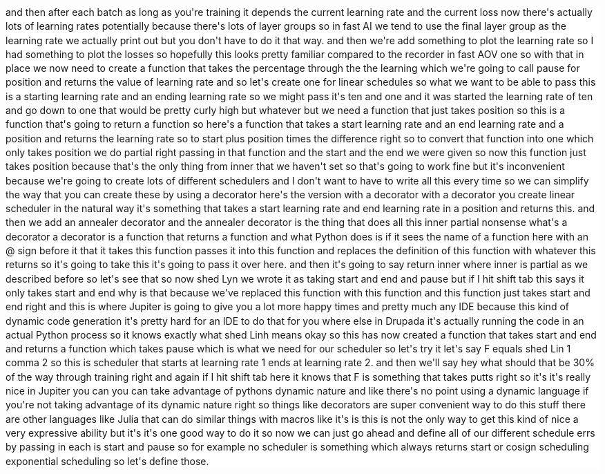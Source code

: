 and then after each batch as long as you're training it depends the current learning rate and the current loss now there's actually lots of learning rates potentially because there's lots of layer groups so in fast AI we tend to use the final layer group as the learning rate we actually print out but you don't have to do it that way.
and then we're add something to plot the learning rate so I had something to plot the losses so hopefully this looks pretty familiar compared to the recorder in fast AOV one so with that in place we now need to create a function that takes the percentage through the the learning which we're going to call pause for position and returns the value of learning rate and so let's create one for linear schedules so what we want to be able to pass this is a starting learning rate and an ending learning rate so we might pass it's ten and one and it was started the learning rate of ten and go down to one that would be pretty curly high but whatever but we need a function that just takes position so this is a function that's going to return a function so here's a function that takes a start learning rate and an end learning rate and a position and returns the learning rate so to start plus position times the difference right so to convert that function into one which only takes position we do partial right passing in that function and the start and the end we were given so now this function just takes position because that's the only thing from inner that we haven't set so that's going to work fine but it's inconvenient because we're going to create lots of different schedulers and I don't want to have to write all this every time so we can simplify the way that you can create these by using a decorator here's the version with a decorator with a decorator you create linear scheduler in the natural way it's something that takes a start learning rate and end learning rate in a position and returns this.
and then we add an annealer decorator and the annealer decorator is the thing that does all this inner partial nonsense what's a decorator a decorator is a function that returns a function and what Python does is if it sees the name of a function here with an @ sign before it that it takes this function passes it into this function and replaces the definition of this function with whatever this returns so it's going to take this it's going to pass it over here.
and then it's going to say return inner where inner is partial as we described before so let's see that so now shed Lyn we wrote it as taking start and end and pause but if I hit shift tab this says it only takes start and end why is that because we've replaced this function with this function and this function just takes start and end right and this is where Jupiter is going to give you a lot more happy times and pretty much any IDE because this kind of dynamic code generation it's pretty hard for an IDE to do that for you where else in Drupada it's actually running the code in an actual Python process so it knows exactly what shed Linh means 
okay so this has now created a function that takes start and end and returns a function which takes pause which is what we need for our scheduler so let's try it let's say F equals shed Lin 1 comma 2 so this is scheduler that starts at learning rate 1 ends at learning rate 2.
and then we'll say hey what should that be 30% of the way through training right and again if I hit shift tab here it knows that F is something that takes putts right so it's it's really nice in Jupiter you can you can take advantage of pythons dynamic nature and like there's no point using a dynamic language if you're not taking advantage of its dynamic nature right so things like decorators are super convenient way to do this stuff there are other languages like Julia that can do similar things with macros like it's is this is not the only way to get this kind of nice a very expressive ability but it's it's one good way to do it so now we can just go ahead and define all of our different schedule errs by passing in each is start and pause so for example no scheduler is something which always returns start or cosign scheduling exponential scheduling so let's define those.